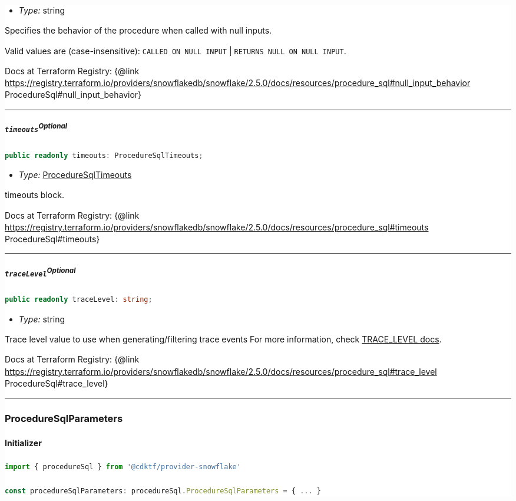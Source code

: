 - *Type:* string

Specifies the behavior of the procedure when called with null inputs.

Valid values are (case-insensitive): `CALLED ON NULL INPUT` | `RETURNS NULL ON NULL INPUT`.

Docs at Terraform Registry: {@link https://registry.terraform.io/providers/snowflakedb/snowflake/2.5.0/docs/resources/procedure_sql#null_input_behavior ProcedureSql#null_input_behavior}

---

##### `timeouts`<sup>Optional</sup> <a name="timeouts" id="@cdktf/provider-snowflake.procedureSql.ProcedureSqlConfig.property.timeouts"></a>

```typescript
public readonly timeouts: ProcedureSqlTimeouts;
```

- *Type:* <a href="#@cdktf/provider-snowflake.procedureSql.ProcedureSqlTimeouts">ProcedureSqlTimeouts</a>

timeouts block.

Docs at Terraform Registry: {@link https://registry.terraform.io/providers/snowflakedb/snowflake/2.5.0/docs/resources/procedure_sql#timeouts ProcedureSql#timeouts}

---

##### `traceLevel`<sup>Optional</sup> <a name="traceLevel" id="@cdktf/provider-snowflake.procedureSql.ProcedureSqlConfig.property.traceLevel"></a>

```typescript
public readonly traceLevel: string;
```

- *Type:* string

Trace level value to use when generating/filtering trace events For more information, check [TRACE_LEVEL docs](https://docs.snowflake.com/en/sql-reference/parameters#trace-level).

Docs at Terraform Registry: {@link https://registry.terraform.io/providers/snowflakedb/snowflake/2.5.0/docs/resources/procedure_sql#trace_level ProcedureSql#trace_level}

---

### ProcedureSqlParameters <a name="ProcedureSqlParameters" id="@cdktf/provider-snowflake.procedureSql.ProcedureSqlParameters"></a>

#### Initializer <a name="Initializer" id="@cdktf/provider-snowflake.procedureSql.ProcedureSqlParameters.Initializer"></a>

```typescript
import { procedureSql } from '@cdktf/provider-snowflake'

const procedureSqlParameters: procedureSql.ProcedureSqlParameters = { ... }
```
